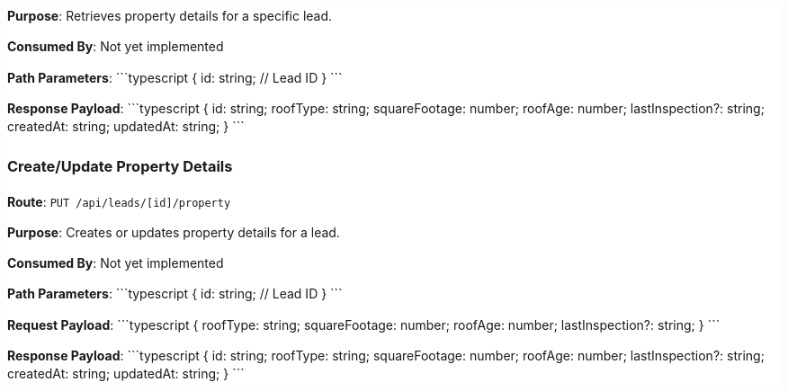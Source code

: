 **Purpose**: Retrieves property details for a specific lead.

**Consumed By**: Not yet implemented

**Path Parameters**:
\`\`\`typescript
{
  id: string; // Lead ID
}
\`\`\`

**Response Payload**:
\`\`\`typescript
{
  id: string;
  roofType: string;
  squareFootage: number;
  roofAge: number;
  lastInspection?: string;
  createdAt: string;
  updatedAt: string;
}
\`\`\`

### Create/Update Property Details

**Route**: `PUT /api/leads/[id]/property`

**Purpose**: Creates or updates property details for a lead.

**Consumed By**: Not yet implemented

**Path Parameters**:
\`\`\`typescript
{
  id: string; // Lead ID
}
\`\`\`

**Request Payload**:
\`\`\`typescript
{
  roofType: string;
  squareFootage: number;
  roofAge: number;
  lastInspection?: string;
}
\`\`\`

**Response Payload**:
\`\`\`typescript
{
  id: string;
  roofType: string;
  squareFootage: number;
  roofAge: number;
  lastInspection?: string;
  createdAt: string;
  updatedAt: string;
}
\`\`\`
